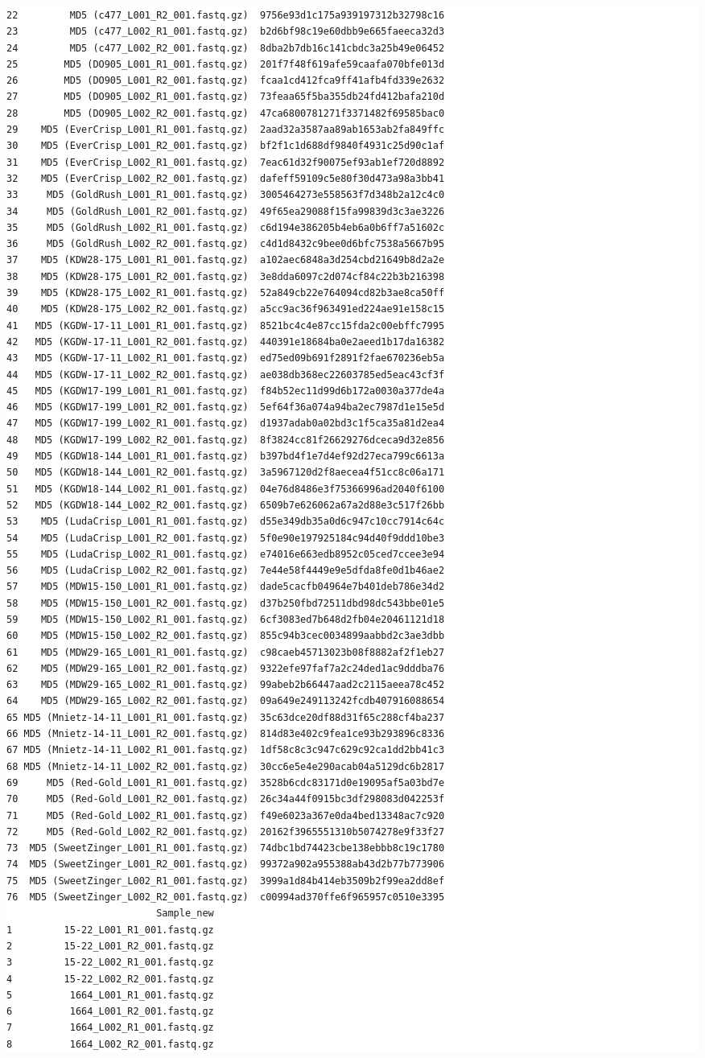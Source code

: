     22         MD5 (c477_L001_R2_001.fastq.gz)  9756e93d1c175a939197312b32798c16
    23         MD5 (c477_L002_R1_001.fastq.gz)  b2d6bf98c19e60dbb9e665faeeca32d3
    24         MD5 (c477_L002_R2_001.fastq.gz)  8dba2b7db16c141cbdc3a25b49e06452
    25        MD5 (DO905_L001_R1_001.fastq.gz)  201f7f48f619afe59caafa070bfe013d
    26        MD5 (DO905_L001_R2_001.fastq.gz)  fcaa1cd412fca9ff41afb4fd339e2632
    27        MD5 (DO905_L002_R1_001.fastq.gz)  73feaa65f5ba355db24fd412bafa210d
    28        MD5 (DO905_L002_R2_001.fastq.gz)  47ca6800781271f3371482f69585bac0
    29    MD5 (EverCrisp_L001_R1_001.fastq.gz)  2aad32a3587aa89ab1653ab2fa849ffc
    30    MD5 (EverCrisp_L001_R2_001.fastq.gz)  bf2f1c1d688df9840f4931c25d90c1af
    31    MD5 (EverCrisp_L002_R1_001.fastq.gz)  7eac61d32f90075ef93ab1ef720d8892
    32    MD5 (EverCrisp_L002_R2_001.fastq.gz)  dafeff59109c5e80f30d473a98a3bb41
    33     MD5 (GoldRush_L001_R1_001.fastq.gz)  3005464273e558563f7d348b2a12c4c0
    34     MD5 (GoldRush_L001_R2_001.fastq.gz)  49f65ea29088f15fa99839d3c3ae3226
    35     MD5 (GoldRush_L002_R1_001.fastq.gz)  c6d194e386205b4eb6a0b6ff7a51602c
    36     MD5 (GoldRush_L002_R2_001.fastq.gz)  c4d1d8432c9bee0d6bfc7538a5667b95
    37    MD5 (KDW28-175_L001_R1_001.fastq.gz)  a102aec6848a3d254cbd21649b8d2a2e
    38    MD5 (KDW28-175_L001_R2_001.fastq.gz)  3e8dda6097c2d074cf84c22b3b216398
    39    MD5 (KDW28-175_L002_R1_001.fastq.gz)  52a849cb22e764094cd82b3ae8ca50ff
    40    MD5 (KDW28-175_L002_R2_001.fastq.gz)  a5cc9ac36f963491ed224ae91e158c15
    41   MD5 (KGDW-17-11_L001_R1_001.fastq.gz)  8521bc4c4e87cc15fda2c00ebffc7995
    42   MD5 (KGDW-17-11_L001_R2_001.fastq.gz)  440391e18684ba0e2aeed1b17da16382
    43   MD5 (KGDW-17-11_L002_R1_001.fastq.gz)  ed75ed09b691f2891f2fae670236eb5a
    44   MD5 (KGDW-17-11_L002_R2_001.fastq.gz)  ae038db368ec22603785ed5eac43cf3f
    45   MD5 (KGDW17-199_L001_R1_001.fastq.gz)  f84b52ec11d99d6b172a0030a377de4a
    46   MD5 (KGDW17-199_L001_R2_001.fastq.gz)  5ef64f36a074a94ba2ec7987d1e15e5d
    47   MD5 (KGDW17-199_L002_R1_001.fastq.gz)  d1937adab0a02bd3c1f5ca35a81d2ea4
    48   MD5 (KGDW17-199_L002_R2_001.fastq.gz)  8f3824cc81f26629276dceca9d32e856
    49   MD5 (KGDW18-144_L001_R1_001.fastq.gz)  b397bd4f1e7d4ef92d27eca799c6613a
    50   MD5 (KGDW18-144_L001_R2_001.fastq.gz)  3a5967120d2f8aecea4f51cc8c06a171
    51   MD5 (KGDW18-144_L002_R1_001.fastq.gz)  04e76d8486e3f75366996ad2040f6100
    52   MD5 (KGDW18-144_L002_R2_001.fastq.gz)  6509b7e626062a67a2d88e3c517f26bb
    53    MD5 (LudaCrisp_L001_R1_001.fastq.gz)  d55e349db35a0d6c947c10cc7914c64c
    54    MD5 (LudaCrisp_L001_R2_001.fastq.gz)  5f0e90e197925184c94d40f9ddd10be3
    55    MD5 (LudaCrisp_L002_R1_001.fastq.gz)  e74016e663edb8952c05ced7ccee3e94
    56    MD5 (LudaCrisp_L002_R2_001.fastq.gz)  7e44e58f4449e9e5dfda8fe0d1b46ae2
    57    MD5 (MDW15-150_L001_R1_001.fastq.gz)  dade5cacfb04964e7b401deb786e34d2
    58    MD5 (MDW15-150_L001_R2_001.fastq.gz)  d37b250fbd72511dbd98dc543bbe01e5
    59    MD5 (MDW15-150_L002_R1_001.fastq.gz)  6cf3083ed7b648d2fb04e20461121d18
    60    MD5 (MDW15-150_L002_R2_001.fastq.gz)  855c94b3cec0034899aabbd2c3ae3dbb
    61    MD5 (MDW29-165_L001_R1_001.fastq.gz)  c98caeb45713023b08f8882af2f1eb27
    62    MD5 (MDW29-165_L001_R2_001.fastq.gz)  9322efe97faf7a2c24ded1ac9dddba76
    63    MD5 (MDW29-165_L002_R1_001.fastq.gz)  99abeb2b66447aad2c2115aeea78c452
    64    MD5 (MDW29-165_L002_R2_001.fastq.gz)  09a649e249113242fcdb407916088654
    65 MD5 (Mnietz-14-11_L001_R1_001.fastq.gz)  35c63dce20df88d31f65c288cf4ba237
    66 MD5 (Mnietz-14-11_L001_R2_001.fastq.gz)  814d83e402c9fea1ce93b293896c8336
    67 MD5 (Mnietz-14-11_L002_R1_001.fastq.gz)  1df58c8c3c947c629c92ca1dd2bb41c3
    68 MD5 (Mnietz-14-11_L002_R2_001.fastq.gz)  30cc6e5e4e290acab04a5129dc6b2817
    69     MD5 (Red-Gold_L001_R1_001.fastq.gz)  3528b6cdc83171d0e19095af5a03bd7e
    70     MD5 (Red-Gold_L001_R2_001.fastq.gz)  26c34a44f0915bc3df298083d042253f
    71     MD5 (Red-Gold_L002_R1_001.fastq.gz)  f49e6023a367e0da4bed13348ac7c920
    72     MD5 (Red-Gold_L002_R2_001.fastq.gz)  20162f3965551310b5074278e9f33f27
    73  MD5 (SweetZinger_L001_R1_001.fastq.gz)  74dbc1bd74423cbe138ebbb8c19c1780
    74  MD5 (SweetZinger_L001_R2_001.fastq.gz)  99372a902a955388ab43d2b77b773906
    75  MD5 (SweetZinger_L002_R1_001.fastq.gz)  3999a1d84b414eb3509b2f99ea2dd8ef
    76  MD5 (SweetZinger_L002_R2_001.fastq.gz)  c00994ad370ffe6f965957c0510e3395
                              Sample_new
    1         15-22_L001_R1_001.fastq.gz
    2         15-22_L001_R2_001.fastq.gz
    3         15-22_L002_R1_001.fastq.gz
    4         15-22_L002_R2_001.fastq.gz
    5          1664_L001_R1_001.fastq.gz
    6          1664_L001_R2_001.fastq.gz
    7          1664_L002_R1_001.fastq.gz
    8          1664_L002_R2_001.fastq.gz